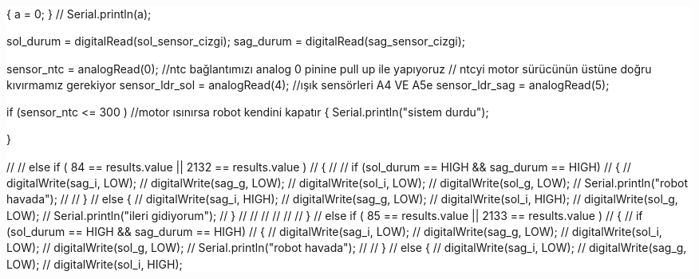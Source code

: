   {
    a = 0;
  }
  //  Serial.println(a);



  sol_durum = digitalRead(sol_sensor_cizgi);
  sag_durum = digitalRead(sag_sensor_cizgi);

  sensor_ntc = analogRead(0); //ntc bağlantımızı analog 0 pinine pull up ile yapıyoruz
                              // ntcyi motor sürücünün üstüne doğru kıvırmamız gerekiyor
  sensor_ldr_sol = analogRead(4);   //ışık sensörleri A4 VE A5e 
  sensor_ldr_sag = analogRead(5);








  if (sensor_ntc <= 300 ) //motor ısınırsa robot kendini kapatır 
  {
    Serial.println("sistem durdu");

  }



  //
  //    else if ( 84 == results.value || 2132 == results.value )
  //   {
  //
  //    if (sol_durum == HIGH && sag_durum == HIGH)
  //    {
  //      digitalWrite(sag_i, LOW);
  //      digitalWrite(sag_g, LOW);
  //      digitalWrite(sol_i, LOW);
  //      digitalWrite(sol_g, LOW);
  //      Serial.println("robot havada");
  //
  //    }
  //    else {
  //      digitalWrite(sag_i, HIGH);
  //      digitalWrite(sag_g, LOW);
  //      digitalWrite(sol_i, HIGH);
  //      digitalWrite(sol_g, LOW);
  //      Serial.println("ileri gidiyorum");
  //    }
  //
  //
  //
  //
  //
  //  }
  //  else if ( 85 == results.value || 2133 == results.value )
  //  {
  //    if (sol_durum == HIGH && sag_durum == HIGH)
  //    {
  //      digitalWrite(sag_i, LOW);
  //      digitalWrite(sag_g, LOW);
  //      digitalWrite(sol_i, LOW);
  //      digitalWrite(sol_g, LOW);
  //      Serial.println("robot havada");
  //
  //    }
  //    else {
  //      digitalWrite(sag_i, LOW);
  //      digitalWrite(sag_g, LOW);
  //      digitalWrite(sol_i, HIGH);